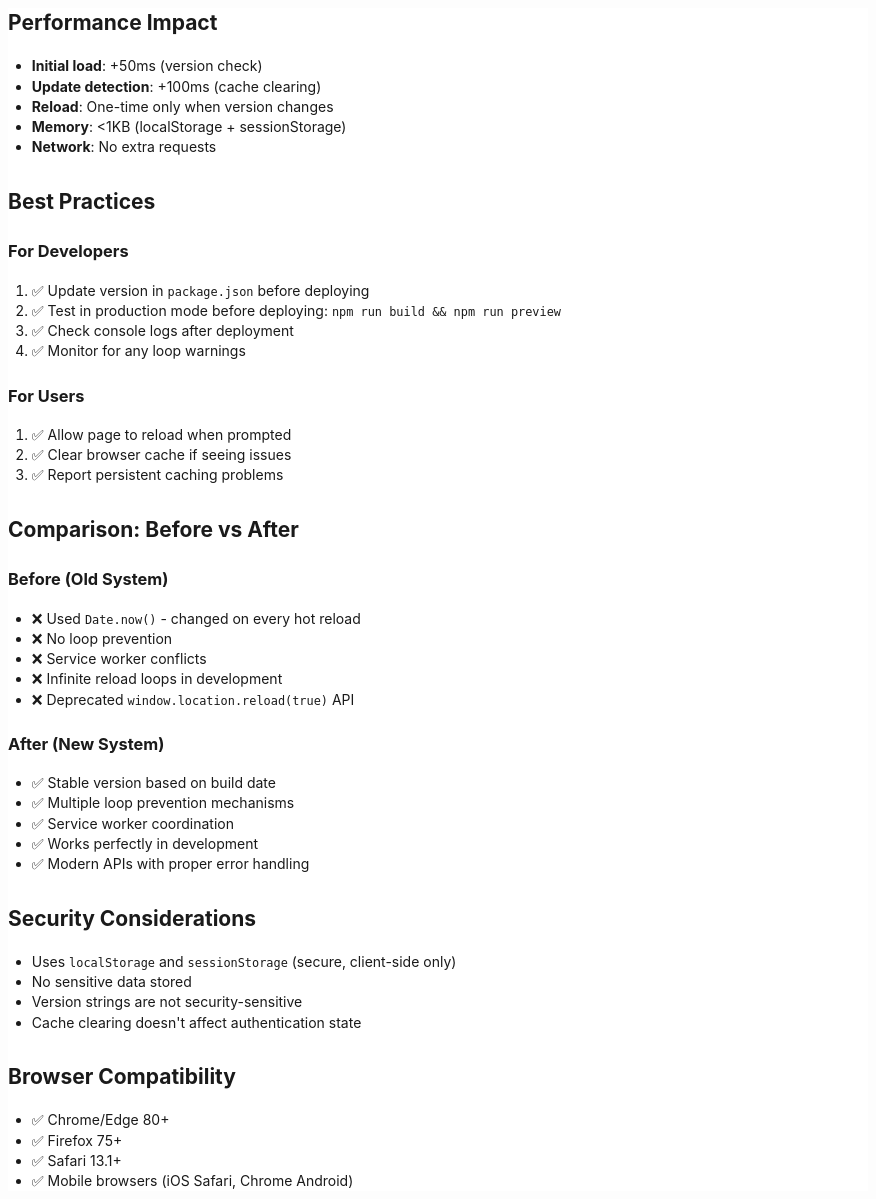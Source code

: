 ## Performance Impact

- **Initial load**: +50ms (version check)
- **Update detection**: +100ms (cache clearing)
- **Reload**: One-time only when version changes
- **Memory**: <1KB (localStorage + sessionStorage)
- **Network**: No extra requests

## Best Practices

### For Developers
1. ✅ Update version in `package.json` before deploying
2. ✅ Test in production mode before deploying: `npm run build && npm run preview`
3. ✅ Check console logs after deployment
4. ✅ Monitor for any loop warnings

### For Users
1. ✅ Allow page to reload when prompted
2. ✅ Clear browser cache if seeing issues
3. ✅ Report persistent caching problems

## Comparison: Before vs After

### Before (Old System)
- ❌ Used `Date.now()` - changed on every hot reload
- ❌ No loop prevention
- ❌ Service worker conflicts
- ❌ Infinite reload loops in development
- ❌ Deprecated `window.location.reload(true)` API

### After (New System)
- ✅ Stable version based on build date
- ✅ Multiple loop prevention mechanisms
- ✅ Service worker coordination
- ✅ Works perfectly in development
- ✅ Modern APIs with proper error handling

## Security Considerations

- Uses `localStorage` and `sessionStorage` (secure, client-side only)
- No sensitive data stored
- Version strings are not security-sensitive
- Cache clearing doesn't affect authentication state

## Browser Compatibility

- ✅ Chrome/Edge 80+
- ✅ Firefox 75+
- ✅ Safari 13.1+
- ✅ Mobile browsers (iOS Safari, Chrome Android)
